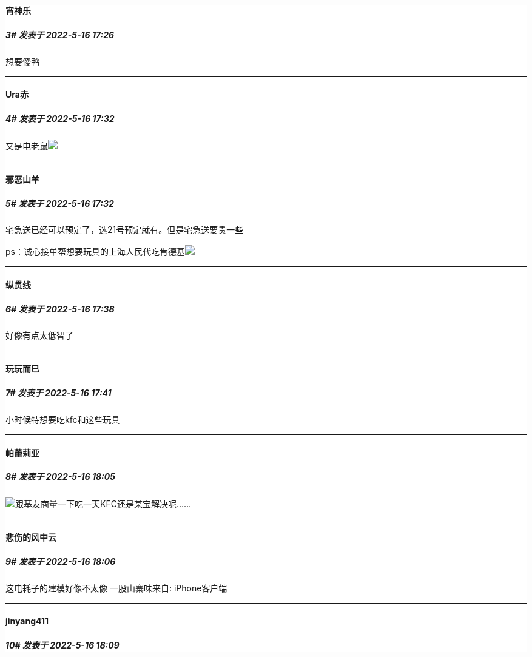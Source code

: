 ####  宵神乐  
##### 3#       发表于 2022-5-16 17:26

想要傻鸭

*****

####  Ura赤  
##### 4#       发表于 2022-5-16 17:32

又是电老鼠<img src="https://static.saraba1st.com/image/smiley/face2017/004.gif" referrerpolicy="no-referrer">

*****

####  邪恶山羊  
##### 5#       发表于 2022-5-16 17:32

宅急送已经可以预定了，选21号预定就有。但是宅急送要贵一些

ps：诚心接单帮想要玩具的上海人民代吃肯德基<img src="https://static.saraba1st.com/image/smiley/face2017/067.png" referrerpolicy="no-referrer">

*****

####  纵贯线  
##### 6#       发表于 2022-5-16 17:38

好像有点太低智了

*****

####  玩玩而已  
##### 7#       发表于 2022-5-16 17:41

小时候特想要吃kfc和这些玩具

*****

####  帕蕾莉亚  
##### 8#       发表于 2022-5-16 18:05

<img src="https://static.saraba1st.com/image/smiley/face2017/001.png" referrerpolicy="no-referrer">跟基友商量一下吃一天KFC还是某宝解决呢……

*****

####  悲伤的风中云  
##### 9#       发表于 2022-5-16 18:06

这电耗子的建模好像不太像 一股山寨味来自: iPhone客户端

*****

####  jinyang411  
##### 10#       发表于 2022-5-16 18:09
